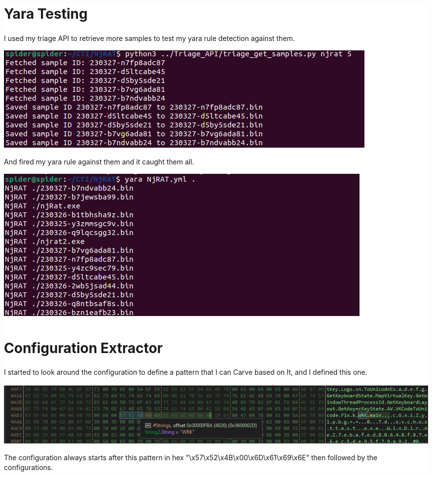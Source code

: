 # Yara Testing

I used my triage API to retrieve more samples to test my yara rule detection against them.

![Error Loadong](/assets/images/malware-analysis/NjRAT/triage.png)

And fired my yara rule against them and it caught them all.

![Error Loadong](/assets/images/malware-analysis/NjRAT/test.png)

# Configuration Extractor

I started to look around the configuration to define a pattern that I can Carve based on It, and I defined this one.

![Error Loadong](/assets/images/malware-analysis/NjRAT/pattern.png)

The configuration always starts after this pattern in hex "\x57\x52\x4B\x00\x6D\x61\x69\x6E"
then followed by the configurations.
